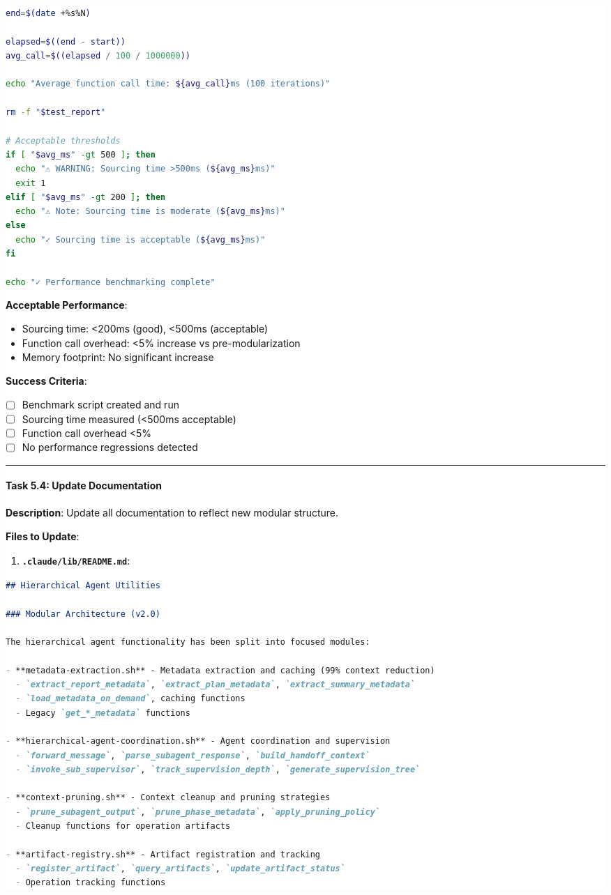 ```bash
end=$(date +%s%N)

elapsed=$((end - start))
avg_call=$((elapsed / 100 / 1000000))

echo "Average function call time: ${avg_call}ms (100 iterations)"

rm -f "$test_report"

# Acceptable thresholds
if [ "$avg_ms" -gt 500 ]; then
  echo "⚠ WARNING: Sourcing time >500ms (${avg_ms}ms)"
  exit 1
elif [ "$avg_ms" -gt 200 ]; then
  echo "⚠ Note: Sourcing time is moderate (${avg_ms}ms)"
else
  echo "✓ Sourcing time is acceptable (${avg_ms}ms)"
fi

echo "✓ Performance benchmarking complete"
```

**Acceptable Performance**:
- Sourcing time: <200ms (good), <500ms (acceptable)
- Function call overhead: <5% increase vs pre-modularization
- Memory footprint: No significant increase

**Success Criteria**:
- [ ] Benchmark script created and run
- [ ] Sourcing time measured (<500ms acceptable)
- [ ] Function call overhead <5%
- [ ] No performance regressions detected

---

#### Task 5.4: Update Documentation

**Description**: Update all documentation to reflect new modular structure.

**Files to Update**:

1. **`.claude/lib/README.md`**:
```markdown
## Hierarchical Agent Utilities

### Modular Architecture (v2.0)

The hierarchical agent functionality has been split into focused modules:

- **metadata-extraction.sh** - Metadata extraction and caching (99% context reduction)
  - `extract_report_metadata`, `extract_plan_metadata`, `extract_summary_metadata`
  - `load_metadata_on_demand`, caching functions
  - Legacy `get_*_metadata` functions

- **hierarchical-agent-coordination.sh** - Agent coordination and supervision
  - `forward_message`, `parse_subagent_response`, `build_handoff_context`
  - `invoke_sub_supervisor`, `track_supervision_depth`, `generate_supervision_tree`

- **context-pruning.sh** - Context cleanup and pruning strategies
  - `prune_subagent_output`, `prune_phase_metadata`, `apply_pruning_policy`
  - Cleanup functions for operation artifacts

- **artifact-registry.sh** - Artifact registration and tracking
  - `register_artifact`, `query_artifacts`, `update_artifact_status`
  - Operation tracking functions

```